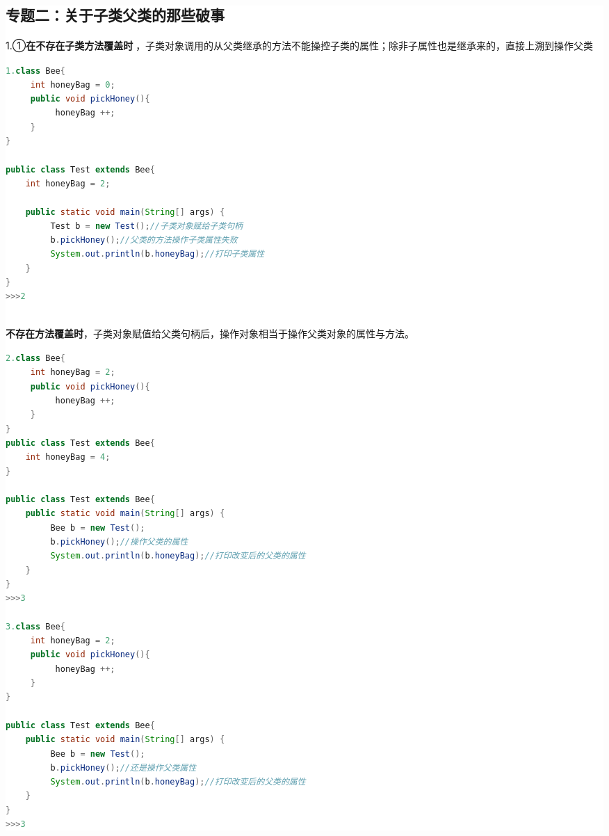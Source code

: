 

## 专题二：关于子类父类的那些破事

1.①**在不存在子类方法覆盖时** ，子类对象调用的从父类继承的方法不能操控子类的属性；除非子属性也是继承来的，直接上溯到操作父类

```java
1.class Bee{
     int honeyBag = 0;
     public void pickHoney(){
          honeyBag ++;
     }
}

public class Test extends Bee{
    int honeyBag = 2;

    public static void main(String[] args) {
         Test b = new Test();//子类对象赋给子类句柄
         b.pickHoney();//父类的方法操作子类属性失败
         System.out.println(b.honeyBag);//打印子类属性
    }
}
>>>2
         
```

**不存在方法覆盖时**，子类对象赋值给父类句柄后，操作对象相当于操作父类对象的属性与方法。

```java
2.class Bee{
     int honeyBag = 2;
     public void pickHoney(){
          honeyBag ++;
     }
}
public class Test extends Bee{
    int honeyBag = 4;
}

public class Test extends Bee{
    public static void main(String[] args) {
         Bee b = new Test();
         b.pickHoney();//操作父类的属性
         System.out.println(b.honeyBag);//打印改变后的父类的属性
    }
}
>>>3
    
3.class Bee{
     int honeyBag = 2;
     public void pickHoney(){
          honeyBag ++;
     }
}

public class Test extends Bee{
    public static void main(String[] args) {
         Bee b = new Test();
         b.pickHoney();//还是操作父类属性
         System.out.println(b.honeyBag);//打印改变后的父类的属性
    }
}
>>>3
```
